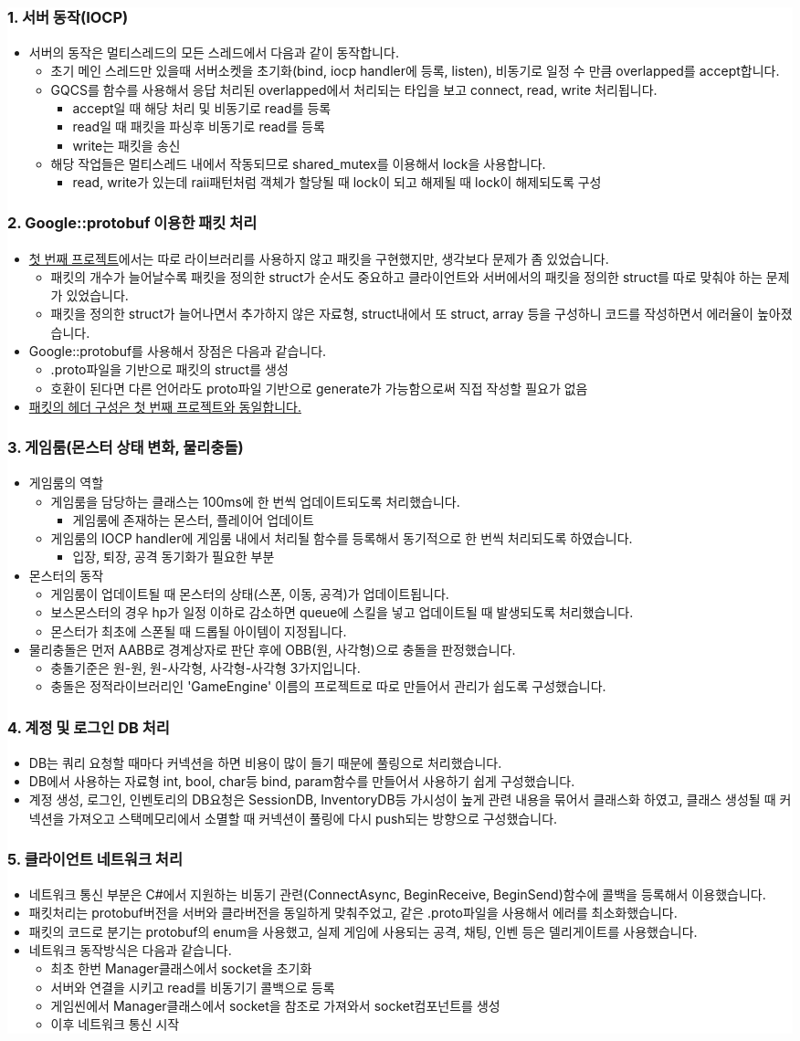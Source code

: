 ### 1. 서버 동작(IOCP)

- 서버의 동작은 멀티스레드의 모든 스레드에서 다음과 같이 동작합니다.
  - 초기 메인 스레드만 있을때 서버소켓을 초기화(bind, iocp handler에 등록, listen), 비동기로 일정 수 만큼 overlapped를 accept합니다.
  - GQCS를 함수를 사용해서 응답 처리된 overlapped에서 처리되는 타입을 보고 connect, read, write 처리됩니다.
    - accept일 때 해당 처리 및 비동기로 read를 등록
    - read일 때 패킷을 파싱후 비동기로 read를 등록
    - write는 패킷을 송신
  - 해당 작업들은 멀티스레드 내에서 작동되므로 shared_mutex를 이용해서 lock을 사용합니다.
    - read, write가 있는데 raii패턴처럼 객체가 할당될 때 lock이 되고 해제될 때 lock이 해제되도록 구성

### 2. Google::protobuf 이용한 패킷 처리

- [첫 번째 프로젝트](#mmorpg-simulation)에서는 따로 라이브러리를 사용하지 않고 패킷을 구현했지만, 생각보다 문제가 좀 있었습니다.
  - 패킷의 개수가 늘어날수록 패킷을 정의한 struct가 순서도 중요하고 클라이언트와 서버에서의 패킷을 정의한 struct를 따로 맞춰야 하는 문제가 있었습니다.
  - 패킷을 정의한 struct가 늘어나면서 추가하지 않은 자료형, struct내에서 또 struct, array 등을 구성하니 코드를 작성하면서 에러율이 높아졌습니다.
- Google::protobuf를 사용해서 장점은 다음과 같습니다.
  - .proto파일을 기반으로 패킷의 struct를 생성
  - 호환이 된다면 다른 언어라도 proto파일 기반으로 generate가 가능함으로써 직접 작성할 필요가 없음
- [패킷의 헤더 구성은 첫 번째 프로젝트와 동일합니다.](#5-클라이언트-네트워크-처리)

### 3. 게임룸(몬스터 상태 변화, 물리충돌)

- 게임룸의 역할
  - 게임룸을 담당하는 클래스는 100ms에 한 번씩 업데이트되도록 처리했습니다.
    - 게임룸에 존재하는 몬스터, 플레이어 업데이트
  - 게임룸의 IOCP handler에 게임룸 내에서 처리될 함수를 등록해서 동기적으로 한 번씩 처리되도록 하였습니다.
    - 입장, 퇴장, 공격 동기화가 필요한 부분
- 몬스터의 동작
  - 게임룸이 업데이트될 때 몬스터의 상태(스폰, 이동, 공격)가 업데이트됩니다.
  - 보스몬스터의 경우 hp가 일정 이하로 감소하면 queue에 스킬을 넣고 업데이트될 때 발생되도록 처리했습니다.
  - 몬스터가 최초에 스폰될 때 드롭될 아이템이 지정됩니다.
- 물리충돌은 먼저 AABB로 경계상자로 판단 후에 OBB(원, 사각형)으로 충돌을 판정했습니다.
  - 충돌기준은 원-원, 원-사각형, 사각형-사각형 3가지입니다.
  - 충돌은 정적라이브러리인 'GameEngine' 이름의 프로젝트로 따로 만들어서 관리가 쉽도록 구성했습니다.

### 4. 계정 및 로그인 DB 처리

- DB는 쿼리 요청할 때마다 커넥션을 하면 비용이 많이 들기 때문에 풀링으로 처리했습니다.
- DB에서 사용하는 자료형 int, bool, char등 bind, param함수를 만들어서 사용하기 쉽게 구성했습니다.
- 계정 생성, 로그인, 인벤토리의 DB요청은 SessionDB, InventoryDB등 가시성이 높게 관련 내용을 묶어서 클래스화 하였고, 클래스 생성될 때 커넥션을 가져오고 스택메모리에서 소멸할 때 커넥션이 풀링에 다시 push되는 방향으로 구성했습니다.

### 5. 클라이언트 네트워크 처리

- 네트워크 통신 부분은 C#에서 지원하는 비동기 관련(ConnectAsync, BeginReceive, BeginSend)함수에 콜백을 등록해서 이용했습니다.
- 패킷처리는 protobuf버전을 서버와 클라버전을 동일하게 맞춰주었고, 같은 .proto파일을 사용해서 에러를 최소화했습니다.
- 패킷의 코드로 분기는 protobuf의 enum을 사용했고, 실제 게임에 사용되는 공격, 채팅, 인벤 등은 델리게이트를 사용했습니다.
- 네트워크 동작방식은 다음과 같습니다.
  - 최초 한번 Manager클래스에서 socket을 초기화
  - 서버와 연결을 시키고 read를 비동기기 콜백으로 등록
  - 게임씬에서 Manager클래스에서 socket을 참조로 가져와서 socket컴포넌트를 생성
  - 이후 네트워크 통신 시작
